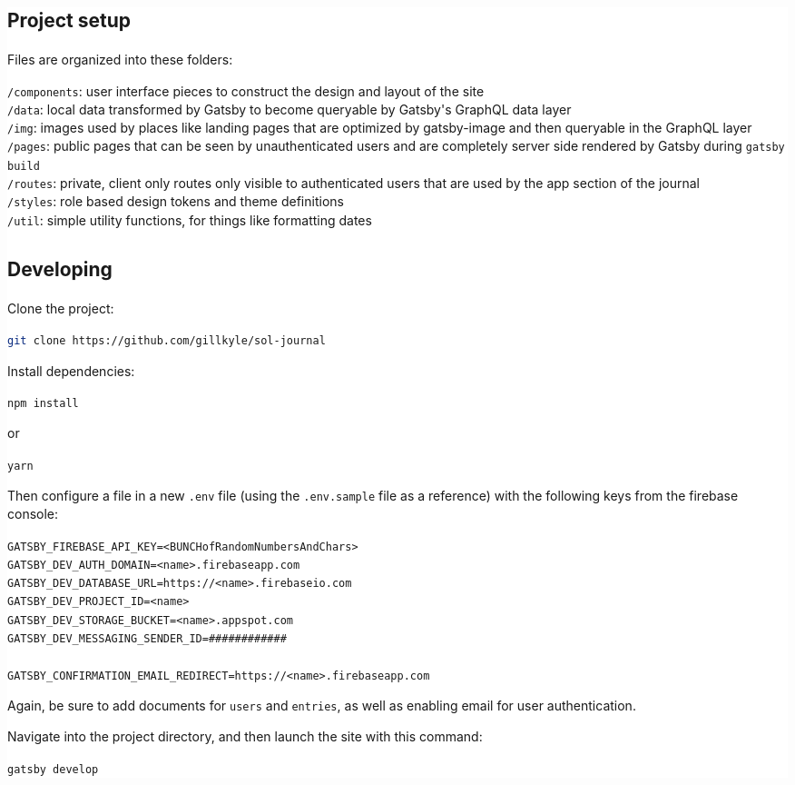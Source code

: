 ## Project setup

Files are organized into these folders:

`/components`: user interface pieces to construct the design and layout of the site  
`/data`: local data transformed by Gatsby to become queryable by Gatsby's GraphQL data layer  
`/img`: images used by places like landing pages that are optimized by gatsby-image and then queryable in the GraphQL layer  
`/pages`: public pages that can be seen by unauthenticated users and are completely server side rendered by Gatsby during `gatsby build`  
`/routes`: private, client only routes only visible to authenticated users that are used by the app section of the journal  
`/styles`: role based design tokens and theme definitions  
`/util`: simple utility functions, for things like formatting dates

## Developing

Clone the project:

```bash
git clone https://github.com/gillkyle/sol-journal
```

Install dependencies:

```bash
npm install
```

or

```bash
yarn
```

Then configure a file in a new `.env` file (using the `.env.sample` file as a reference) with the following keys from the firebase console:

```env
GATSBY_FIREBASE_API_KEY=<BUNCHofRandomNumbersAndChars>
GATSBY_DEV_AUTH_DOMAIN=<name>.firebaseapp.com
GATSBY_DEV_DATABASE_URL=https://<name>.firebaseio.com
GATSBY_DEV_PROJECT_ID=<name>
GATSBY_DEV_STORAGE_BUCKET=<name>.appspot.com
GATSBY_DEV_MESSAGING_SENDER_ID=############

GATSBY_CONFIRMATION_EMAIL_REDIRECT=https://<name>.firebaseapp.com
```

Again, be sure to add documents for `users` and `entries`, as well as enabling email for user authentication.

Navigate into the project directory, and then launch the site with this command:

```bash
gatsby develop
```
